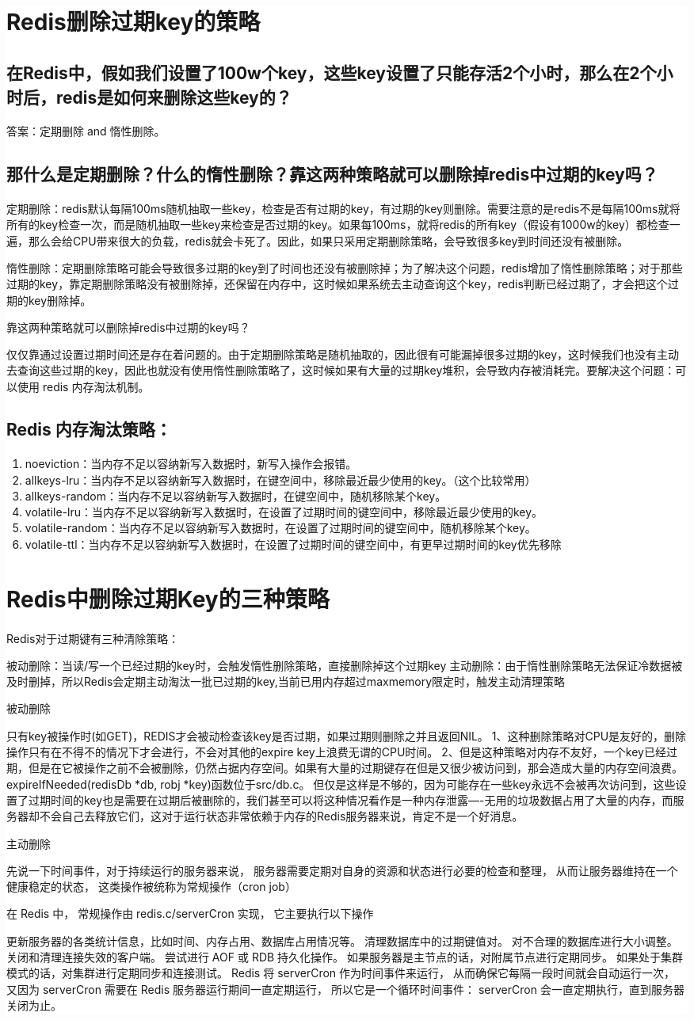 # Redis删除过期key的策略

## 在Redis中，假如我们设置了100w个key，这些key设置了只能存活2个小时，那么在2个小时后，redis是如何来删除这些key的？

答案：定期删除 and 惰性删除。

## 那什么是定期删除？什么的惰性删除？靠这两种策略就可以删除掉redis中过期的key吗？

定期删除：redis默认每隔100ms随机抽取一些key，检查是否有过期的key，有过期的key则删除。需要注意的是redis不是每隔100ms就将所有的key检查一次，而是随机抽取一些key来检查是否过期的key。如果每100ms，就将redis的所有key（假设有1000w的key）都检查一遍，那么会给CPU带来很大的负载，redis就会卡死了。因此，如果只采用定期删除策略，会导致很多key到时间还没有被删除。

惰性删除：定期删除策略可能会导致很多过期的key到了时间也还没有被删除掉；为了解决这个问题，redis增加了惰性删除策略；对于那些过期的key，靠定期删除策略没有被删除掉，还保留在内存中，这时候如果系统去主动查询这个key，redis判断已经过期了，才会把这个过期的key删除掉。

靠这两种策略就可以删除掉redis中过期的key吗？

仅仅靠通过设置过期时间还是存在着问题的。由于定期删除策略是随机抽取的，因此很有可能漏掉很多过期的key，这时候我们也没有主动去查询这些过期的key，因此也就没有使用惰性删除策略了，这时候如果有大量的过期key堆积，会导致内存被消耗完。要解决这个问题：可以使用 redis 内存淘汰机制。

## Redis 内存淘汰策略：

1. noeviction：当内存不足以容纳新写入数据时，新写入操作会报错。
2. allkeys-lru：当内存不足以容纳新写入数据时，在键空间中，移除最近最少使用的key。（这个比较常用）
3. allkeys-random：当内存不足以容纳新写入数据时，在键空间中，随机移除某个key。
4. volatile-lru：当内存不足以容纳新写入数据时，在设置了过期时间的键空间中，移除最近最少使用的key。
5. volatile-random：当内存不足以容纳新写入数据时，在设置了过期时间的键空间中，随机移除某个key。
6. volatile-ttl：当内存不足以容纳新写入数据时，在设置了过期时间的键空间中，有更早过期时间的key优先移除


# Redis中删除过期Key的三种策略

Redis对于过期键有三种清除策略：

被动删除：当读/写一个已经过期的key时，会触发惰性删除策略，直接删除掉这个过期key
主动删除：由于惰性删除策略无法保证冷数据被及时删掉，所以Redis会定期主动淘汰一批已过期的key,当前已用内存超过maxmemory限定时，触发主动清理策略

被动删除

只有key被操作时(如GET)，REDIS才会被动检查该key是否过期，如果过期则删除之并且返回NIL。 1、这种删除策略对CPU是友好的，删除操作只有在不得不的情况下才会进行，不会对其他的expire key上浪费无谓的CPU时间。 2、但是这种策略对内存不友好，一个key已经过期，但是在它被操作之前不会被删除，仍然占据内存空间。如果有大量的过期键存在但是又很少被访问到，那会造成大量的内存空间浪费。expireIfNeeded(redisDb *db, robj *key)函数位于src/db.c。 但仅是这样是不够的，因为可能存在一些key永远不会被再次访问到，这些设置了过期时间的key也是需要在过期后被删除的，我们甚至可以将这种情况看作是一种内存泄露—-无用的垃圾数据占用了大量的内存，而服务器却不会自己去释放它们，这对于运行状态非常依赖于内存的Redis服务器来说，肯定不是一个好消息。

主动删除

先说一下时间事件，对于持续运行的服务器来说， 服务器需要定期对自身的资源和状态进行必要的检查和整理， 从而让服务器维持在一个健康稳定的状态， 这类操作被统称为常规操作（cron job）

在 Redis 中， 常规操作由 redis.c/serverCron 实现， 它主要执行以下操作

更新服务器的各类统计信息，比如时间、内存占用、数据库占用情况等。
清理数据库中的过期键值对。
对不合理的数据库进行大小调整。
关闭和清理连接失效的客户端。
尝试进行 AOF 或 RDB 持久化操作。
如果服务器是主节点的话，对附属节点进行定期同步。
如果处于集群模式的话，对集群进行定期同步和连接测试。
Redis 将 serverCron 作为时间事件来运行， 从而确保它每隔一段时间就会自动运行一次， 又因为 serverCron 需要在 Redis 服务器运行期间一直定期运行， 所以它是一个循环时间事件： serverCron 会一直定期执行，直到服务器关闭为止。
